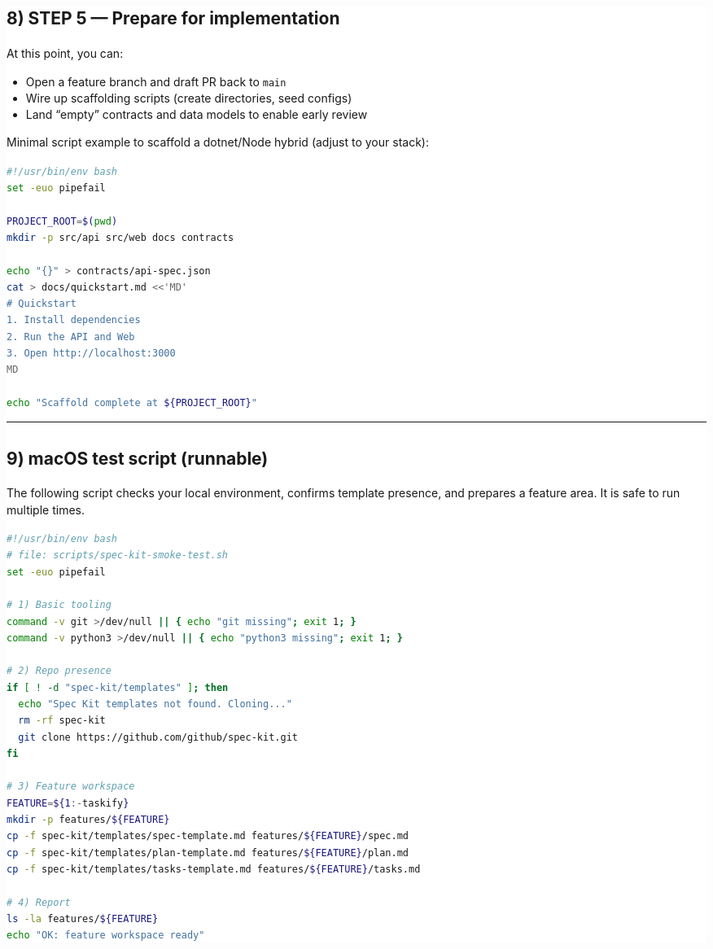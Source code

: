 
## 8) STEP 5 — Prepare for implementation
At this point, you can:
- Open a feature branch and draft PR back to `main`
- Wire up scaffolding scripts (create directories, seed configs)
- Land “empty” contracts and data models to enable early review

Minimal script example to scaffold a dotnet/Node hybrid (adjust to your stack):
```bash
#!/usr/bin/env bash
set -euo pipefail

PROJECT_ROOT=$(pwd)
mkdir -p src/api src/web docs contracts

echo "{}" > contracts/api-spec.json
cat > docs/quickstart.md <<'MD'
# Quickstart
1. Install dependencies
2. Run the API and Web
3. Open http://localhost:3000
MD

echo "Scaffold complete at ${PROJECT_ROOT}"
```

---

## 9) macOS test script (runnable)
The following script checks your local environment, confirms template presence, and prepares a feature area. It is safe to run multiple times.

```bash
#!/usr/bin/env bash
# file: scripts/spec-kit-smoke-test.sh
set -euo pipefail

# 1) Basic tooling
command -v git >/dev/null || { echo "git missing"; exit 1; }
command -v python3 >/dev/null || { echo "python3 missing"; exit 1; }

# 2) Repo presence
if [ ! -d "spec-kit/templates" ]; then
  echo "Spec Kit templates not found. Cloning..."
  rm -rf spec-kit
  git clone https://github.com/github/spec-kit.git
fi

# 3) Feature workspace
FEATURE=${1:-taskify}
mkdir -p features/${FEATURE}
cp -f spec-kit/templates/spec-template.md features/${FEATURE}/spec.md
cp -f spec-kit/templates/plan-template.md features/${FEATURE}/plan.md
cp -f spec-kit/templates/tasks-template.md features/${FEATURE}/tasks.md

# 4) Report
ls -la features/${FEATURE}
echo "OK: feature workspace ready"
```
